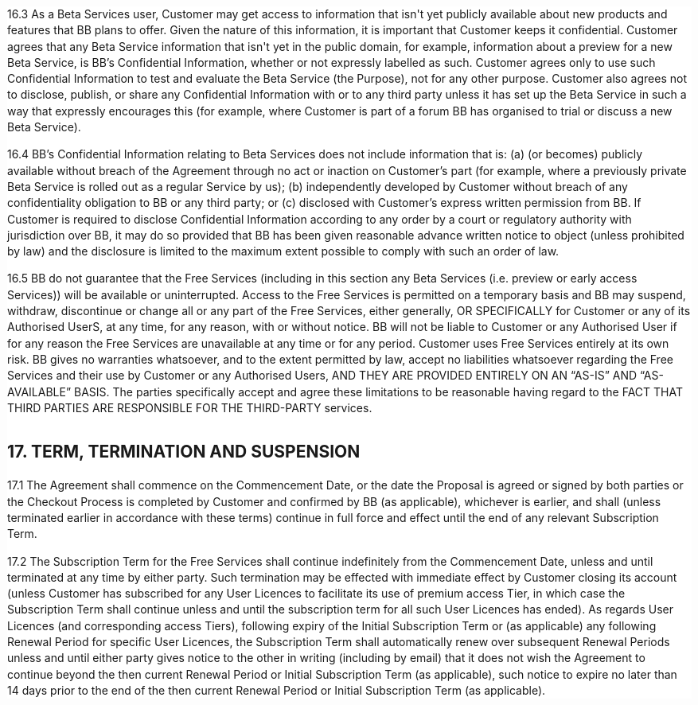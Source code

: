 16.3 As a Beta Services user, Customer may get access to information that isn't yet publicly available about new products and features that BB plans to offer. Given the nature of this information, it is important that Customer keeps it confidential. Customer agrees that any Beta Service information that isn't yet in the public domain, for example, information about a preview for a new Beta Service, is BB’s Confidential Information, whether or not expressly labelled as such. Customer agrees only to use such Confidential Information to test and evaluate the Beta Service (the Purpose), not for any other purpose. Customer also agrees not to disclose, publish, or share any Confidential Information with or to any third party unless it has set up the Beta Service in such a way that expressly encourages this (for example, where Customer is part of a forum BB has organised to trial or discuss a new Beta Service). 

16.4 BB’s Confidential Information relating to Beta Services does not include information that is: (a) (or becomes) publicly available without breach of the Agreement through no act or inaction on Customer’s part (for example, where a previously private Beta Service is rolled out as a regular Service by us); (b) independently developed by Customer without breach of any confidentiality obligation to BB or any third party; or (c) disclosed with Customer’s express written permission from BB. If Customer is required to disclose Confidential Information according to any order by a court or regulatory authority with jurisdiction over BB, it may do so provided that BB has been given reasonable advance written notice to object (unless prohibited by law) and the disclosure is limited to the maximum extent possible to comply with such an order of law. 

16.5 BB do not guarantee that the Free Services (including in this section any Beta Services (i.e. preview or early access Services)) will be available or uninterrupted. Access to the Free Services is permitted on a temporary basis and BB may suspend, withdraw, discontinue or change all or any part of the Free Services, either generally, OR SPECIFICALLY for Customer or any of its Authorised UserS, at any time, for any reason, with or without notice. BB will not be liable to Customer or any Authorised User if for any reason the Free Services are unavailable at any time or for any period. Customer uses Free Services entirely at its own risk. BB gives no warranties whatsoever, and to the extent permitted by law, accept no liabilities whatsoever regarding the Free Services and their use by Customer or any Authorised Users, AND THEY ARE PROVIDED ENTIRELY ON AN “AS-IS” AND “AS-AVAILABLE” BASIS. The parties specifically accept and agree these limitations to be reasonable having regard to the FACT THAT THIRD PARTIES ARE RESPONSIBLE FOR THE THIRD-PARTY services.  



## 17. TERM, TERMINATION AND SUSPENSION 

17.1 The Agreement shall commence on the Commencement Date, or the date the Proposal is agreed or signed by both parties or the Checkout Process is completed by Customer and confirmed by BB (as applicable), whichever is earlier, and shall (unless terminated earlier in accordance with these terms) continue in full force and effect until the end of any relevant Subscription Term.   

17.2 The Subscription Term for the Free Services shall continue indefinitely from the Commencement Date, unless and until terminated at any time by either party. Such termination may be effected with immediate effect by Customer closing its account (unless Customer has subscribed for any User Licences to facilitate its use of premium access Tier, in which case the Subscription Term shall continue unless and until the subscription term for all such User Licences has ended). As regards User Licences (and corresponding access Tiers), following expiry of the Initial Subscription Term or (as applicable) any following Renewal Period for specific User Licences, the Subscription Term shall automatically renew over subsequent Renewal Periods unless and until either party gives notice to the other in writing (including by email) that it does not wish the Agreement to continue beyond the then current Renewal Period or Initial Subscription Term (as applicable), such notice to expire no later than 14 days  prior to the end of the then current Renewal Period or Initial Subscription Term (as applicable). 
